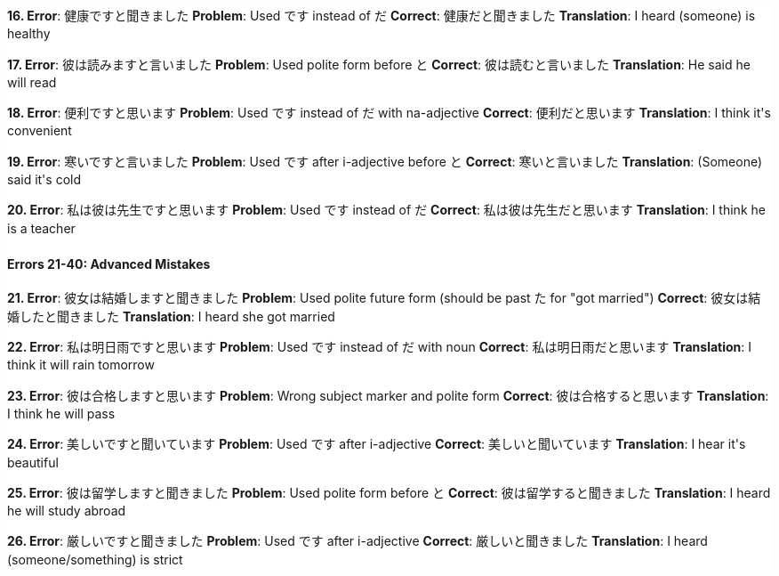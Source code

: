 **16. Error**: 健康ですと聞きました
**Problem**: Used です instead of だ
**Correct**: 健康だと聞きました
**Translation**: I heard (someone) is healthy

**17. Error**: 彼は読みますと言いました
**Problem**: Used polite form before と
**Correct**: 彼は読むと言いました
**Translation**: He said he will read

**18. Error**: 便利ですと思います
**Problem**: Used です instead of だ with na-adjective
**Correct**: 便利だと思います
**Translation**: I think it's convenient

**19. Error**: 寒いですと言いました
**Problem**: Used です after i-adjective before と
**Correct**: 寒いと言いました
**Translation**: (Someone) said it's cold

**20. Error**: 私は彼は先生ですと思います
**Problem**: Used です instead of だ
**Correct**: 私は彼は先生だと思います
**Translation**: I think he is a teacher

#### Errors 21-40: Advanced Mistakes

**21. Error**: 彼女は結婚しますと聞きました
**Problem**: Used polite future form (should be past た for "got married")
**Correct**: 彼女は結婚したと聞きました
**Translation**: I heard she got married

**22. Error**: 私は明日雨ですと思います
**Problem**: Used です instead of だ with noun
**Correct**: 私は明日雨だと思います
**Translation**: I think it will rain tomorrow

**23. Error**: 彼は合格しますと思います
**Problem**: Wrong subject marker and polite form
**Correct**: 彼は合格すると思います
**Translation**: I think he will pass

**24. Error**: 美しいですと聞いています
**Problem**: Used です after i-adjective
**Correct**: 美しいと聞いています
**Translation**: I hear it's beautiful

**25. Error**: 彼は留学しますと聞きました
**Problem**: Used polite form before と
**Correct**: 彼は留学すると聞きました
**Translation**: I heard he will study abroad

**26. Error**: 厳しいですと聞きました
**Problem**: Used です after i-adjective
**Correct**: 厳しいと聞きました
**Translation**: I heard (someone/something) is strict
